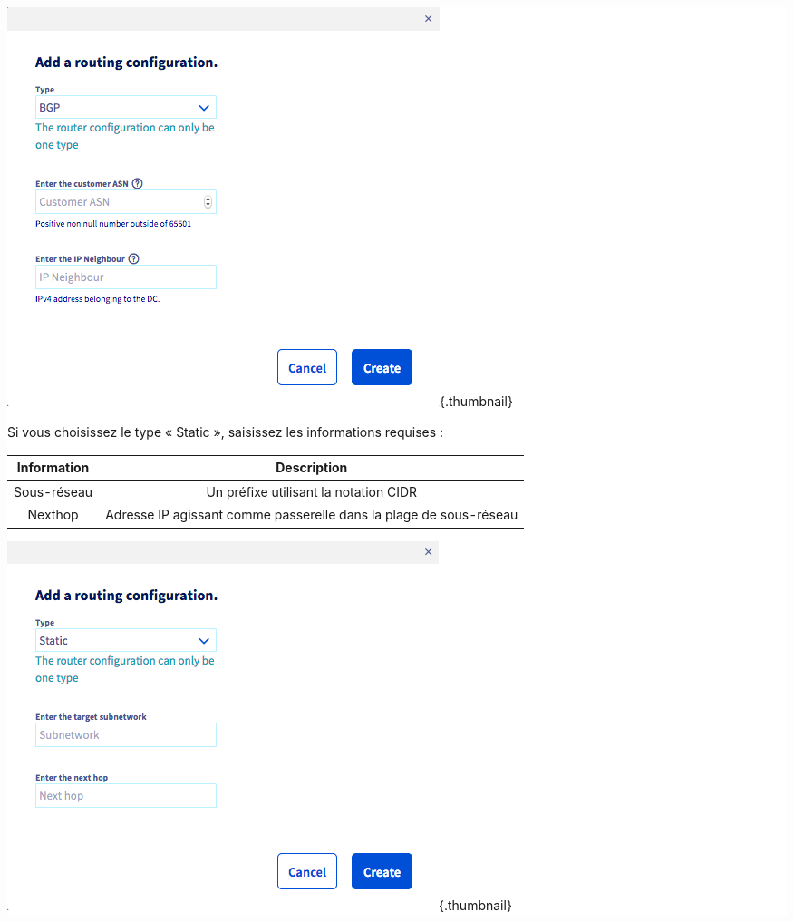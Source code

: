 ![ajout datacentre](images/l3dc5.png){.thumbnail}

Si vous choisissez le type « Static », saisissez les informations requises :

| Information    | Description |
|:-------:|:------:|
| Sous-réseau    | Un préfixe utilisant la notation CIDR |
| Nexthop    | Adresse IP agissant comme passerelle dans la plage de sous-réseau |

![ajout datacentre](images/l3dc4.png){.thumbnail}
